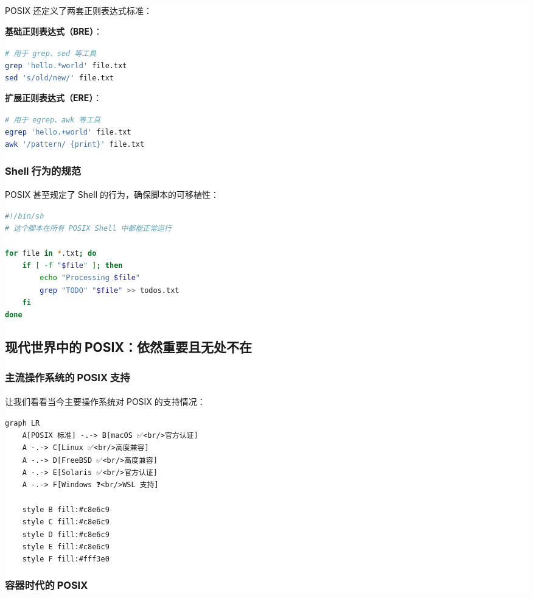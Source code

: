 POSIX 还定义了两套正则表达式标准：

**基础正则表达式（BRE）**：
```bash
# 用于 grep、sed 等工具
grep 'hello.*world' file.txt
sed 's/old/new/' file.txt
```

**扩展正则表达式（ERE）**：
```bash
# 用于 egrep、awk 等工具
egrep 'hello.+world' file.txt
awk '/pattern/ {print}' file.txt
```

### Shell 行为的规范

POSIX 甚至规定了 Shell 的行为，确保脚本的可移植性：

```bash
#!/bin/sh
# 这个脚本在所有 POSIX Shell 中都能正常运行

for file in *.txt; do
    if [ -f "$file" ]; then
        echo "Processing $file"
        grep "TODO" "$file" >> todos.txt
    fi
done
```

## 现代世界中的 POSIX：依然重要且无处不在

### 主流操作系统的 POSIX 支持

让我们看看当今主要操作系统对 POSIX 的支持情况：

```mermaid
graph LR
    A[POSIX 标准] -.-> B[macOS ✅<br/>官方认证]
    A -.-> C[Linux ✅<br/>高度兼容]
    A -.-> D[FreeBSD ✅<br/>高度兼容]
    A -.-> E[Solaris ✅<br/>官方认证]
    A -.-> F[Windows ❓<br/>WSL 支持]
    
    style B fill:#c8e6c9
    style C fill:#c8e6c9
    style D fill:#c8e6c9
    style E fill:#c8e6c9
    style F fill:#fff3e0
```

### 容器时代的 POSIX

